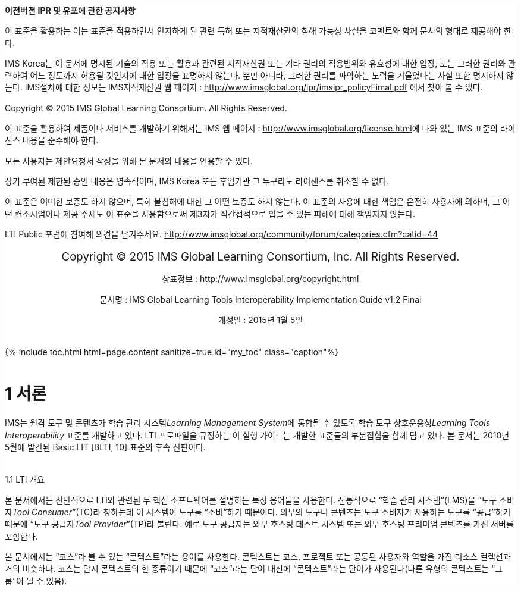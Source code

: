 </tr>
<tr>
<td width="143"><b>이전버전</b></td>
<td></td>
</tr>
</tbody>
</table>
<b>IPR 및 유포에 관한 공지사항</b>

이 표준을 활용하는 이는 표준을 적용하면서 인지하게 된 관련 특허 또는 지적재산권의 침해 가능성 사실을 코멘트와 함께 문서의 형태로 제공해야 한다.

IMS Korea는 이 문서에 명시된 기술의 적용 또는 활용과 관련된 지적재산권 또는 기타 권리의 적용범위와 유효성에 대한 입장, 또는 그러한 권리와 관련하여 어느 정도까지 허용될 것인지에 대한 입장을 표명하지 않는다. 뿐만 아니라, 그러한 권리를 파악하는 노력을 기울였다는 사실 또한 명시하지 않는다. IMS절차에 대한 정보는 IMS지적재산권 웹 페이지 : <a href="http://www.imsglobal.org/ipr/imsipr_policyFimal.pdf">http://www.imsglobal.org/ipr/imsipr_policyFimal.pdf</a> 에서 찾아 볼 수 있다.

Copyright © 2015 IMS Global Learning Consortium. All Rights Reserved.

이 표준을 활용하여 제품이나 서비스를 개발하기 위해서는 IMS 웹 페이지 : <a href="http://www.imsglobal.org/license.html">http://www.imsglobal.org/license.html</a>에 나와 있는 IMS 표준의 라이선스 내용을 준수해야 한다.

모든 사용자는 제안요청서 작성을 위해 본 문서의 내용을 인용할 수 있다.

상기 부여된 제한된 승인 내용은 영속적이며, IMS Korea 또는 후임기관 그 누구라도 라이센스를 취소할 수 없다.

이 표준은 어떠한 보증도 하지 않으며, 특히 불침해에 대한 그 어떤 보증도 하지 않는다. 이 표준의 사용에 대한 책임은 온전히 사용자에 의하며, 그 어떤 컨소시엄이나 제공 주체도 이 표준을 사용함으로써 제3자가 직간접적으로 입을 수 있는 피해에 대해 책임지지 않는다.

LTI Public 포럼에 참여해 의견을 남겨주세요.
<a href="http://www.imsglobal.org/community/forum/categories.cfm?catid=44">http://www.imsglobal.org/community/forum/categories.cfm?catid=44</a>
<p style="text-align: center;"><span style="font-size: 14pt;">Copyright © 2015 IMS Global Learning Consortium, Inc.</span>
<span style="font-size: 14pt;"> All Rights Reserved.</span></p>
<p style="text-align: center;">상표정보 : <a href="http://www.imsglobal.org/copyright.html">http://www.imsglobal.org/copyright.html</a></p>
<p style="text-align: center;">문서명 : IMS Global Learning Tools Interoperability Implementation Guide v1.2 Final</p>
<p style="text-align: center;">개정일 : 2015년 1월 5일</p>
&nbsp;
<div class="row">
  {% include toc.html html=page.content sanitize=true id="my_toc" class="caption"%}
</div>
<h1><a name="_Toc452392302">1 서론</a></h1>
<p style="text-align: left;">IMS는 원격 도구 및 콘텐츠가 학습 관리 시스템<em>Learning Management System</em>에 통합될 수 있도록 학습 도구 상호운용성<em>Learning Tools Interoperability</em> 표준를 개발하고 있다. LTI 프로파일을 규정하는 이 실행 가이드는 개발한 표준들의 부분집합을 함께 담고 있다. 본 문서는 2010년 5월에 발간된 Basic LIT [BLTI, 10] 표준의 후속 신판이다.</p>
<p style="text-align: center;"><center><img src="http://www.imsglobal.org/sites/default/files/lti/ltiv1p2/images/ltiIMGv1p2pd-image002.gif" alt="" /></center>
1.1 LTI 개요</p>
본 문서에서는 전반적으로 LTI와 관련된 두 핵심 소프트웨어를 설명하는 특정 용어들을 사용한다. 전통적으로 “학습 관리 시스템”(LMS)을 “도구 소비자<em>Tool Consumer</em>”(TC)라 칭하는데 이 시스템이 도구를 “소비”하기 때문이다. 외부의 도구나 콘텐츠는 도구 소비자가 사용하는 도구를 “공급”하기 때문에 “도구 공급자<em>Tool Provider</em>”(TP)라 불린다. 예로 도구 공급자는 외부 호스팅 테스트 시스템 또는 외부 호스팅 프리미엄 콘텐츠를 가진 서버를 포함한다.

본 문서에서는 “코스”라 볼 수 있는 “콘텍스트”라는 용어를 사용한다. 콘텍스트는 코스, 프로젝트 또는 공통된 사용자와 역할을 가진 리소스 컬렉션과 거의 비슷하다. 코스는 단지 콘텍스트의 한 종류이기 때문에 “코스”라는 단어 대신에 “콘텍스트”라는 단어가 사용된다(다른 유형의 콘텍스트는 “그룹”이 될 수 있음).
